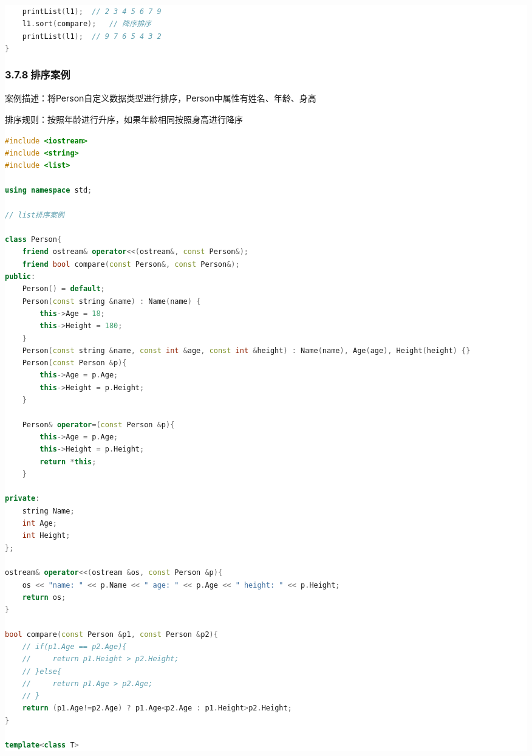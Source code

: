 ```cpp
    printList(l1);  // 2 3 4 5 6 7 9
    l1.sort(compare);   // 降序排序
    printList(l1);  // 9 7 6 5 4 3 2
}
```

### 3.7.8 排序案例

案例描述：将Person自定义数据类型进行排序，Person中属性有姓名、年龄、身高

排序规则：按照年龄进行升序，如果年龄相同按照身高进行降序

```cpp
#include <iostream>
#include <string>
#include <list>

using namespace std;

// list排序案例

class Person{
    friend ostream& operator<<(ostream&, const Person&);
    friend bool compare(const Person&, const Person&);
public:
    Person() = default;
    Person(const string &name) : Name(name) {
        this->Age = 18;
        this->Height = 180;
    }
    Person(const string &name, const int &age, const int &height) : Name(name), Age(age), Height(height) {}
    Person(const Person &p){
        this->Age = p.Age;
        this->Height = p.Height;
    }

    Person& operator=(const Person &p){
        this->Age = p.Age;
        this->Height = p.Height;
        return *this;
    }

private:
    string Name;
    int Age;
    int Height;
};

ostream& operator<<(ostream &os, const Person &p){
    os << "name: " << p.Name << " age: " << p.Age << " height: " << p.Height;
    return os;
}

bool compare(const Person &p1, const Person &p2){
    // if(p1.Age == p2.Age){
    //     return p1.Height > p2.Height;
    // }else{
    //     return p1.Age > p2.Age;
    // }
    return (p1.Age!=p2.Age) ? p1.Age<p2.Age : p1.Height>p2.Height;
}

template<class T>
```